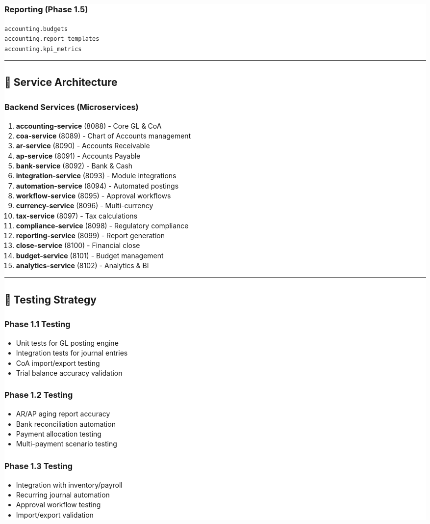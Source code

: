 ### Reporting (Phase 1.5)
```sql
accounting.budgets
accounting.report_templates
accounting.kpi_metrics
```

---

## 🔌 Service Architecture

### Backend Services (Microservices)
1. **accounting-service** (8088) - Core GL & CoA
2. **coa-service** (8089) - Chart of Accounts management
3. **ar-service** (8090) - Accounts Receivable
4. **ap-service** (8091) - Accounts Payable
5. **bank-service** (8092) - Bank & Cash
6. **integration-service** (8093) - Module integrations
7. **automation-service** (8094) - Automated postings
8. **workflow-service** (8095) - Approval workflows
9. **currency-service** (8096) - Multi-currency
10. **tax-service** (8097) - Tax calculations
11. **compliance-service** (8098) - Regulatory compliance
12. **reporting-service** (8099) - Report generation
13. **close-service** (8100) - Financial close
14. **budget-service** (8101) - Budget management
15. **analytics-service** (8102) - Analytics & BI

---

## 📝 Testing Strategy

### Phase 1.1 Testing
- Unit tests for GL posting engine
- Integration tests for journal entries
- CoA import/export testing
- Trial balance accuracy validation

### Phase 1.2 Testing
- AR/AP aging report accuracy
- Bank reconciliation automation
- Payment allocation testing
- Multi-payment scenario testing

### Phase 1.3 Testing
- Integration with inventory/payroll
- Recurring journal automation
- Approval workflow testing
- Import/export validation
